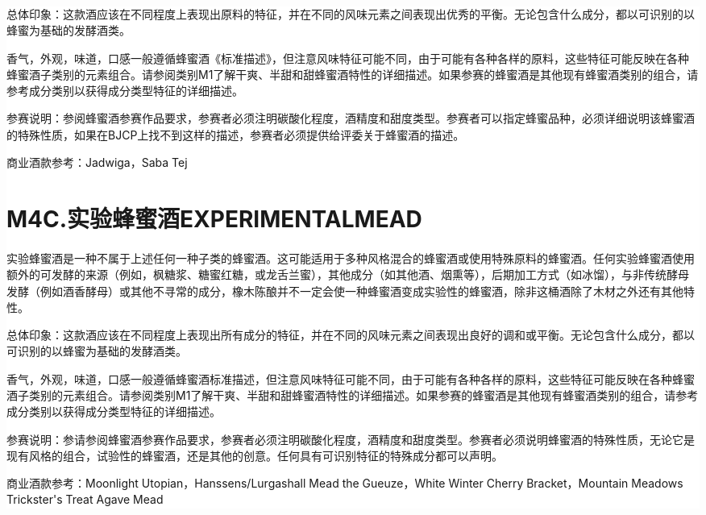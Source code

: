 总体印象：这款酒应该在不同程度上表现出原料的特征，并在不同的风味元素之间表现出优秀的平衡。无论包含什么成分，都以可识别的以蜂蜜为基础的发酵酒类。

香气，外观，味道，口感一般遵循蜂蜜酒《标准描述》，但注意风味特征可能不同，由于可能有各种各样的原料，这些特征可能反映在各种蜂蜜酒子类别的元素组合。请参阅类别M1了解干爽、半甜和甜蜂蜜酒特性的详细描述。如果参赛的蜂蜜酒是其他现有蜂蜜酒类别的组合，请参考成分类别以获得成分类型特征的详细描述。

参赛说明：参阅蜂蜜酒参赛作品要求，参赛者必须注明碳酸化程度，酒精度和甜度类型。参赛者可以指定蜂蜜品种，必须详细说明该蜂蜜酒的特殊性质，如果在BJCP上找不到这样的描述，参赛者必须提供给评委关于蜂蜜酒的描述。

商业酒款参考：Jadwiga，Saba Tej

# M4C.实验蜂蜜酒EXPERIMENTALMEAD

实验蜂蜜酒是一种不属于上述任何一种子类的蜂蜜酒。这可能适用于多种风格混合的蜂蜜酒或使用特殊原料的蜂蜜酒。任何实验蜂蜜酒使用额外的可发酵的来源（例如，枫糖浆、糖蜜红糖，或龙舌兰蜜），其他成分（如其他酒、烟熏等），后期加工方式（如冰馏），与非传统酵母发酵（例如酒香酵母）或其他不寻常的成分，橡木陈酿并不一定会使一种蜂蜜酒变成实验性的蜂蜜酒，除非这桶酒除了木材之外还有其他特性。

总体印象：这款酒应该在不同程度上表现出所有成分的特征，并在不同的风味元素之间表现出良好的调和或平衡。无论包含什么成分，都以可识别的以蜂蜜为基础的发酵酒类。

香气，外观，味道，口感一般遵循蜂蜜酒标准描述，但注意风味特征可能不同，由于可能有各种各样的原料，这些特征可能反映在各种蜂蜜酒子类别的元素组合。请参阅类别M1了解干爽、半甜和甜蜂蜜酒特性的详细描述。如果参赛的蜂蜜酒是其他现有蜂蜜酒类别的组合，请参考成分类别以获得成分类型特征的详细描述。

参赛说明：参请参阅蜂蜜酒参赛作品要求，参赛者必须注明碳酸化程度，酒精度和甜度类型。参赛者必须说明蜂蜜酒的特殊性质，无论它是现有风格的组合，试验性的蜂蜜酒，还是其他的创意。任何具有可识别特征的特殊成分都可以声明。

商业酒款参考：Moonlight Utopian，Hanssens/Lurgashall Mead the Gueuze，White Winter Cherry Bracket，Mountain Meadows Trickster's Treat Agave Mead